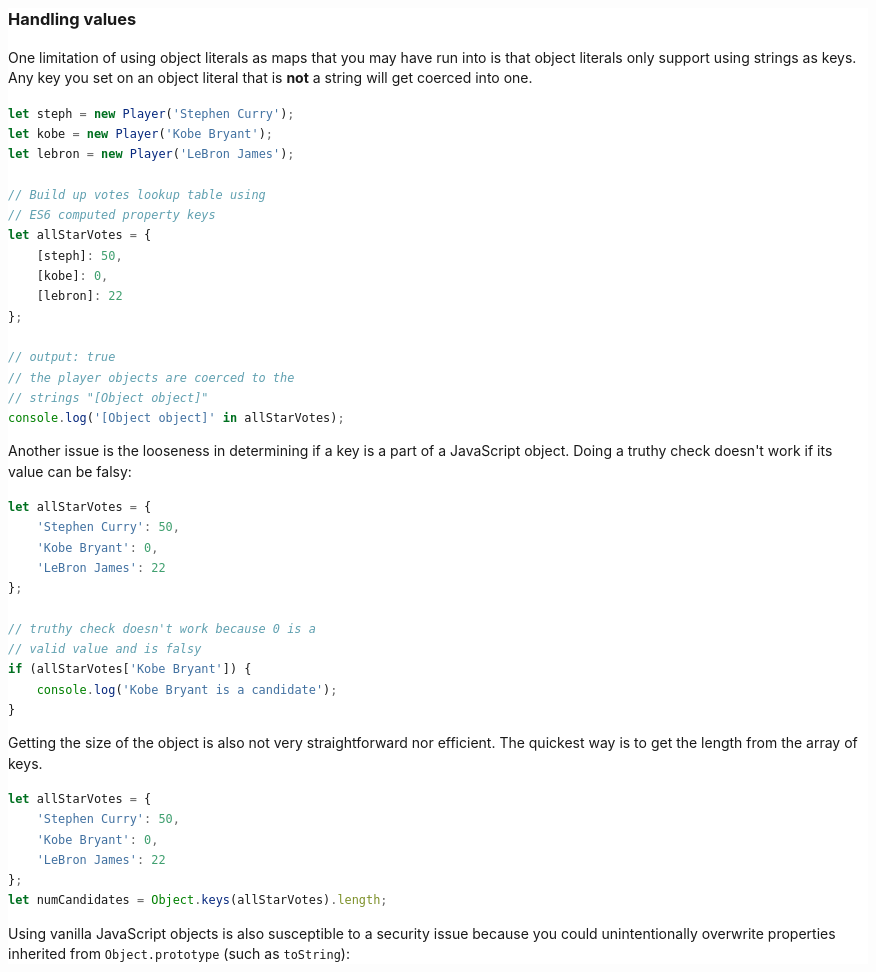 ### Handling values

One limitation of using object literals as maps that you may have run into is that object literals only support using strings as keys. Any key you set on an object literal that is **not** a string will get coerced into one.

```js
let steph = new Player('Stephen Curry');
let kobe = new Player('Kobe Bryant');
let lebron = new Player('LeBron James');

// Build up votes lookup table using
// ES6 computed property keys
let allStarVotes = {
    [steph]: 50,
    [kobe]: 0,
    [lebron]: 22
};

// output: true
// the player objects are coerced to the
// strings "[Object object]"
console.log('[Object object]' in allStarVotes);
```

Another issue is the looseness in determining if a key is a part of a JavaScript object. Doing a truthy check doesn't work if its value can be falsy:

```js
let allStarVotes = {
    'Stephen Curry': 50,
    'Kobe Bryant': 0,
    'LeBron James': 22
};

// truthy check doesn't work because 0 is a
// valid value and is falsy
if (allStarVotes['Kobe Bryant']) {
    console.log('Kobe Bryant is a candidate');
}
```

Getting the size of the object is also not very straightforward nor efficient. The quickest way is to get the length from the array of keys.

```js
let allStarVotes = {
    'Stephen Curry': 50,
    'Kobe Bryant': 0,
    'LeBron James': 22
};
let numCandidates = Object.keys(allStarVotes).length;
```

Using vanilla JavaScript objects is also susceptible to a security issue because you could unintentionally overwrite properties inherited from `Object.prototype` (such as `toString`):
